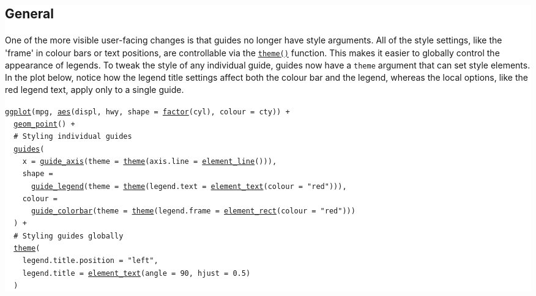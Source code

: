 </div>

<div class="highlight">

</div>

## General

One of the more visible user-facing changes is that guides no longer have style arguments. All of the style settings, like the 'frame' in colour bars or text positions, are controllable via the [`theme()`](https://ggplot2.tidyverse.org/reference/theme.html) function. This makes it easier to globally control the appearance of legends. To tweak the style of any individual guide, guides now have a `theme` argument that can set style elements. In the plot below, notice how the legend title settings affect both the colour bar and the legend, whereas the local options, like the red legend text, apply only to a single guide.

<div class="highlight">

<pre class='chroma'><code class='language-r' data-lang='r'><span><span class='nf'><a href='https://ggplot2.tidyverse.org/reference/ggplot.html'>ggplot</a></span><span class='o'>(</span><span class='nv'>mpg</span>, <span class='nf'><a href='https://ggplot2.tidyverse.org/reference/aes.html'>aes</a></span><span class='o'>(</span><span class='nv'>displ</span>, <span class='nv'>hwy</span>, shape <span class='o'>=</span> <span class='nf'><a href='https://rdrr.io/r/base/factor.html'>factor</a></span><span class='o'>(</span><span class='nv'>cyl</span><span class='o'>)</span>, colour <span class='o'>=</span> <span class='nv'>cty</span><span class='o'>)</span><span class='o'>)</span> <span class='o'>+</span></span>
<span>  <span class='nf'><a href='https://ggplot2.tidyverse.org/reference/geom_point.html'>geom_point</a></span><span class='o'>(</span><span class='o'>)</span> <span class='o'>+</span></span>
<span>  <span class='c'># Styling individual guides</span></span>
<span>  <span class='nf'><a href='https://ggplot2.tidyverse.org/reference/guides.html'>guides</a></span><span class='o'>(</span></span>
<span>    x <span class='o'>=</span> <span class='nf'><a href='https://ggplot2.tidyverse.org/reference/guide_axis.html'>guide_axis</a></span><span class='o'>(</span>theme <span class='o'>=</span> <span class='nf'><a href='https://ggplot2.tidyverse.org/reference/theme.html'>theme</a></span><span class='o'>(</span>axis.line <span class='o'>=</span> <span class='nf'><a href='https://ggplot2.tidyverse.org/reference/element.html'>element_line</a></span><span class='o'>(</span><span class='o'>)</span><span class='o'>)</span><span class='o'>)</span>,</span>
<span>    shape <span class='o'>=</span> </span>
<span>      <span class='nf'><a href='https://ggplot2.tidyverse.org/reference/guide_legend.html'>guide_legend</a></span><span class='o'>(</span>theme <span class='o'>=</span> <span class='nf'><a href='https://ggplot2.tidyverse.org/reference/theme.html'>theme</a></span><span class='o'>(</span>legend.text <span class='o'>=</span> <span class='nf'><a href='https://ggplot2.tidyverse.org/reference/element.html'>element_text</a></span><span class='o'>(</span>colour <span class='o'>=</span> <span class='s'>"red"</span><span class='o'>)</span><span class='o'>)</span><span class='o'>)</span>,</span>
<span>    colour <span class='o'>=</span></span>
<span>      <span class='nf'><a href='https://ggplot2.tidyverse.org/reference/guide_colourbar.html'>guide_colorbar</a></span><span class='o'>(</span>theme <span class='o'>=</span> <span class='nf'><a href='https://ggplot2.tidyverse.org/reference/theme.html'>theme</a></span><span class='o'>(</span>legend.frame <span class='o'>=</span> <span class='nf'><a href='https://ggplot2.tidyverse.org/reference/element.html'>element_rect</a></span><span class='o'>(</span>colour <span class='o'>=</span> <span class='s'>"red"</span><span class='o'>)</span><span class='o'>)</span><span class='o'>)</span></span>
<span>  <span class='o'>)</span> <span class='o'>+</span></span>
<span>  <span class='c'># Styling guides globally</span></span>
<span>  <span class='nf'><a href='https://ggplot2.tidyverse.org/reference/theme.html'>theme</a></span><span class='o'>(</span></span>
<span>    legend.title.position <span class='o'>=</span> <span class='s'>"left"</span>,</span>
<span>    legend.title <span class='o'>=</span> <span class='nf'><a href='https://ggplot2.tidyverse.org/reference/element.html'>element_text</a></span><span class='o'>(</span>angle <span class='o'>=</span> <span class='m'>90</span>, hjust <span class='o'>=</span> <span class='m'>0.5</span><span class='o'>)</span></span>
<span>  <span class='o'>)</span></span>
</code></pre>